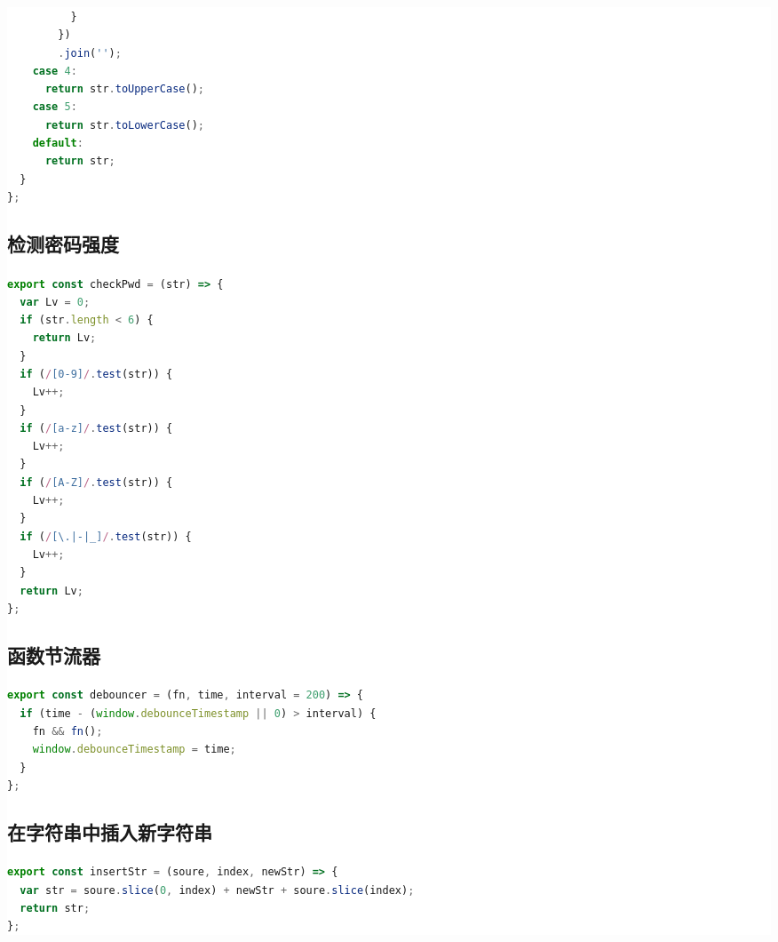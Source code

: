 ```js
          }
        })
        .join('');
    case 4:
      return str.toUpperCase();
    case 5:
      return str.toLowerCase();
    default:
      return str;
  }
};
```

## 检测密码强度

```js
export const checkPwd = (str) => {
  var Lv = 0;
  if (str.length < 6) {
    return Lv;
  }
  if (/[0-9]/.test(str)) {
    Lv++;
  }
  if (/[a-z]/.test(str)) {
    Lv++;
  }
  if (/[A-Z]/.test(str)) {
    Lv++;
  }
  if (/[\.|-|_]/.test(str)) {
    Lv++;
  }
  return Lv;
};
```

## 函数节流器

```js
export const debouncer = (fn, time, interval = 200) => {
  if (time - (window.debounceTimestamp || 0) > interval) {
    fn && fn();
    window.debounceTimestamp = time;
  }
};
```

## 在字符串中插入新字符串

```js
export const insertStr = (soure, index, newStr) => {
  var str = soure.slice(0, index) + newStr + soure.slice(index);
  return str;
};
```
